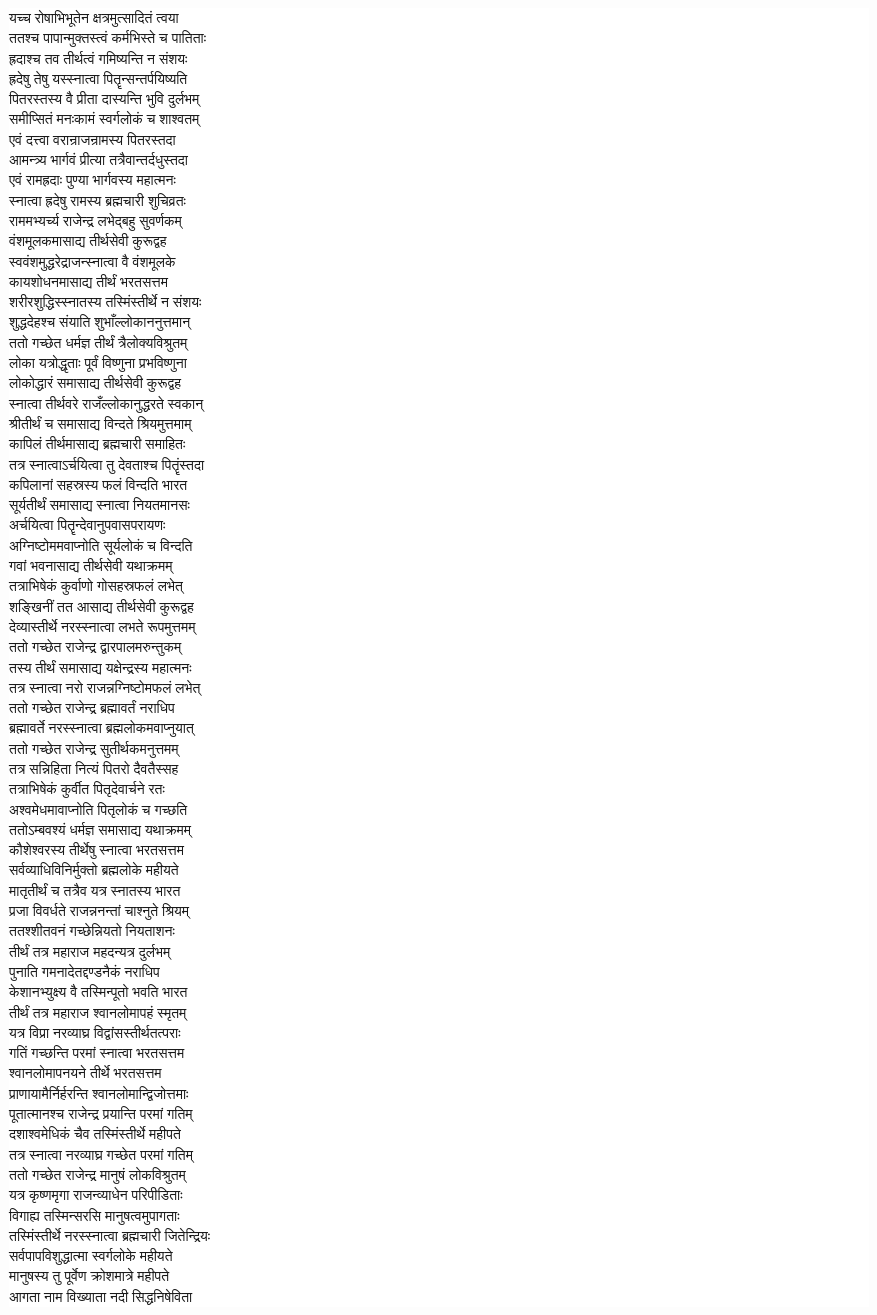 यच्च रोषाभिभूतेन क्षत्रमुत्सादितं त्वया  
ततश्च पापान्मुक्तस्त्वं कर्मभिस्ते च पातिताः  
ह्रदाश्च तव तीर्थत्वं गमिष्यन्ति न संशयः  
ह्रदेषु तेषु यस्स्नात्वा पितॄन्सन्तर्पयिष्यति  
पितरस्तस्य वै प्रीता दास्यन्ति भुवि दुर्लभम्  
समीप्सितं मनःकामं स्वर्गलोकं च शाश्वतम्  
एवं दत्त्वा वरान्राजन्रामस्य पितरस्तदा  
आमन्त्र्य भार्गवं प्रीत्या तत्रैवान्तर्दधुस्तदा  
एवं रामह्रदाः पुण्या भार्गवस्य महात्मनः  
स्नात्वा ह्रदेषु रामस्य ब्रह्मचारी शुचिव्रतः  
राममभ्यर्च्य राजेन्द्र लभेद्बहु सुवर्णकम्  
वंशमूलकमासाद्य तीर्थसेवी कुरूद्वह  
स्ववंशमुद्धरेद्राजन्स्नात्वा वै वंशमूलके  
कायशोधनमासाद्य तीर्थं भरतसत्तम  
शरीरशुद्धिस्स्नातस्य तस्मिंस्तीर्थे न संशयः  
शुद्धदेहश्च संयाति शुभाँल्लोकाननुत्तमान्  
ततो गच्छेत धर्मज्ञ तीर्थं त्रैलोक्यविश्रुतम्  
लोका यत्रोद्धृताः पूर्वं विष्णुना प्रभविष्णुना  
लोकोद्धारं समासाद्य तीर्थसेवी कुरूद्वह  
स्नात्वा तीर्थवरे राजँल्लोकानुद्धरते स्वकान्  
श्रीतीर्थं च समासाद्य विन्दते श्रियमुत्तमाम्  
कापिलं तीर्थमासाद्य ब्रह्मचारी समाहितः  
तत्र स्नात्वाऽर्चयित्वा तु देवताश्च पितॄंस्तदा  
कपिलानां सहस्रस्य फलं विन्दति भारत  
सूर्यतीर्थं समासाद्य स्नात्वा नियतमानसः  
अर्चयित्वा पितॄन्देवानुपवासपरायणः  
अग्निष्टोममवाप्नोति सूर्यलोकं च विन्दति  
गवां भवनासाद्य तीर्थसेवी यथाक्रमम्  
तत्राभिषेकं कुर्वाणो गोसहस्रफलं लभेत्  
शङ्खिनीं तत आसाद्य तीर्थसेवी कुरूद्वह  
देव्यास्तीर्थे नरस्स्नात्वा लभते रूपमुत्तमम्  
ततो गच्छेत राजेन्द्र द्वारपालमरुन्तुकम्  
तस्य तीर्थं समासाद्य यक्षेन्द्रस्य महात्मनः  
तत्र स्नात्वा नरो राजन्नग्निष्टोमफलं लभेत्  
ततो गच्छेत राजेन्द्र ब्रह्मावर्तं नराधिप  
ब्रह्मावर्ते नरस्स्नात्वा ब्रह्मलोकमवाप्नुयात्  
ततो गच्छेत राजेन्द्र सुतीर्थकमनुत्तमम्  
तत्र सन्निहिता नित्यं पितरो दैवतैस्सह  
तत्राभिषेकं कुर्वीत पितृदेवार्चने रतः  
अश्वमेधमावाप्नोति पितृलोकं च गच्छति  
ततोऽम्बवश्यं धर्मज्ञ समासाद्य यथाक्रमम्  
कौशेश्वरस्य तीर्थेषु स्नात्वा भरतसत्तम  
सर्वव्याधिविनिर्मुक्तो ब्रह्मलोके महीयते  
मातृतीर्थं च तत्रैव यत्र स्नातस्य भारत  
प्रजा विवर्धते राजन्ननन्तां चाश्नुते श्रियम्  
ततश्शीतवनं गच्छेन्नियतो नियताशनः  
तीर्थं तत्र महाराज महदन्यत्र दुर्लभम्  
पुनाति गमनादेतद्दण्डनैकं नराधिप  
केशानभ्युक्ष्य वै तस्मिन्पूतो भवति भारत  
तीर्थं तत्र महाराज श्वानलोमापहं स्मृतम्  
यत्र विप्रा नरव्याघ्र विद्वांसस्तीर्थतत्पराः  
गतिं गच्छन्ति परमां स्नात्वा भरतसत्तम  
श्वानलोमापनयने तीर्थे भरतसत्तम  
प्राणायामैर्निर्हरन्ति श्वानलोमान्द्विजोत्तमाः  
पूतात्मानश्च राजेन्द्र प्रयान्ति परमां गतिम्  
दशाश्वमेधिकं चैव तस्मिंस्तीर्थे महीपते  
तत्र स्नात्वा नरव्याघ्र गच्छेत परमां गतिम्  
ततो गच्छेत राजेन्द्र मानुषं लोकविश्रुतम्  
यत्र कृष्णमृगा राजन्व्याधेन परिपीडिताः  
विगाह्य तस्मिन्सरसि मानुषत्वमुपागताः  
तस्मिंस्तीर्थे नरस्स्नात्वा ब्रह्मचारी जितेन्द्रियः  
सर्वपापविशुद्धात्मा स्वर्गलोके महीयते  
मानुषस्य तु पूर्वेण क्रोशमात्रे महीपते  
आगता नाम विख्याता नदी सिद्धनिषेविता  